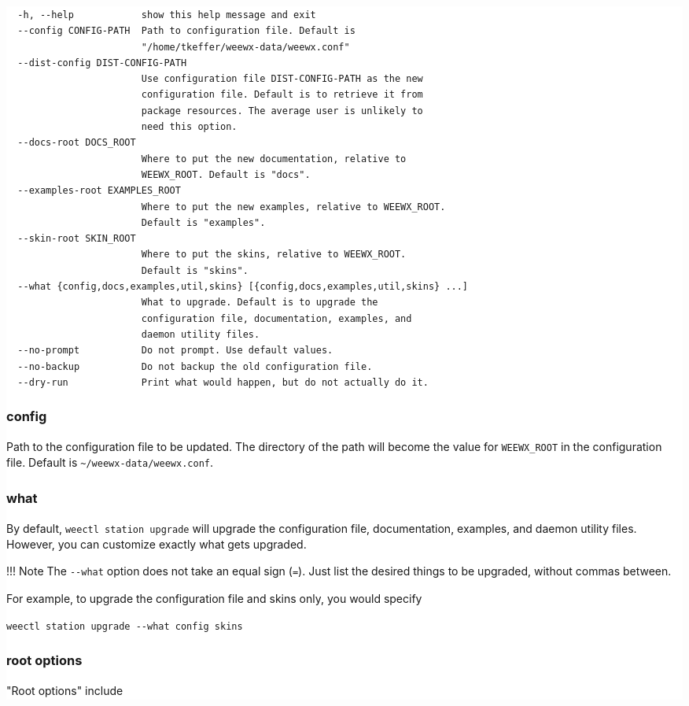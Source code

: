 ```
  -h, --help            show this help message and exit
  --config CONFIG-PATH  Path to configuration file. Default is
                        "/home/tkeffer/weewx-data/weewx.conf"
  --dist-config DIST-CONFIG-PATH
                        Use configuration file DIST-CONFIG-PATH as the new
                        configuration file. Default is to retrieve it from
                        package resources. The average user is unlikely to
                        need this option.
  --docs-root DOCS_ROOT
                        Where to put the new documentation, relative to
                        WEEWX_ROOT. Default is "docs".
  --examples-root EXAMPLES_ROOT
                        Where to put the new examples, relative to WEEWX_ROOT.
                        Default is "examples".
  --skin-root SKIN_ROOT
                        Where to put the skins, relative to WEEWX_ROOT.
                        Default is "skins".
  --what {config,docs,examples,util,skins} [{config,docs,examples,util,skins} ...]
                        What to upgrade. Default is to upgrade the
                        configuration file, documentation, examples, and
                        daemon utility files.
  --no-prompt           Do not prompt. Use default values.
  --no-backup           Do not backup the old configuration file.
  --dry-run             Print what would happen, but do not actually do it.
```

### config

Path to the configuration file to be updated. The directory of the path will
become the value for `WEEWX_ROOT` in the configuration file. Default is
`~/weewx-data/weewx.conf`.

### what

By default, `weectl station upgrade` will upgrade the configuration file,
documentation, examples, and daemon utility files. However, you can customize
exactly what gets upgraded. 

!!! Note
    The `--what` option does not take an equal sign (`=`). Just list the
    desired things to be upgraded, without commas between.

For example, to upgrade the configuration file and skins only, you would
specify

```
weectl station upgrade --what config skins
```

### root options

"Root options" include
